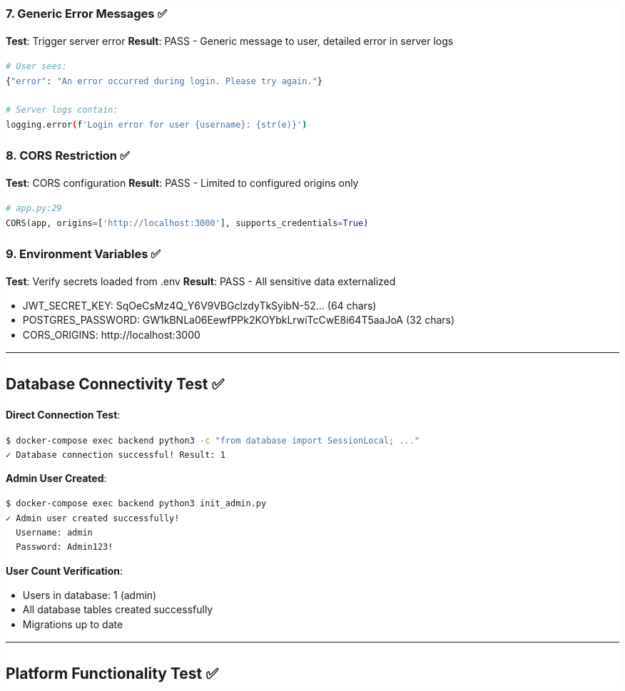 ### 7. Generic Error Messages ✅
**Test**: Trigger server error
**Result**: PASS - Generic message to user, detailed error in server logs
```bash
# User sees:
{"error": "An error occurred during login. Please try again."}

# Server logs contain:
logging.error(f'Login error for user {username}: {str(e)}')
```

### 8. CORS Restriction ✅
**Test**: CORS configuration
**Result**: PASS - Limited to configured origins only
```python
# app.py:29
CORS(app, origins=['http://localhost:3000'], supports_credentials=True)
```

### 9. Environment Variables ✅
**Test**: Verify secrets loaded from .env
**Result**: PASS - All sensitive data externalized
- JWT_SECRET_KEY: SqOeCsMz4Q_Y6V9VBGclzdyTkSyibN-52... (64 chars)
- POSTGRES_PASSWORD: GW1kBNLa06EewfPPk2KOYbkLrwiTcCwE8i64T5aaJoA (32 chars)
- CORS_ORIGINS: http://localhost:3000

---

## Database Connectivity Test ✅

**Direct Connection Test**:
```bash
$ docker-compose exec backend python3 -c "from database import SessionLocal; ..."
✓ Database connection successful! Result: 1
```

**Admin User Created**:
```bash
$ docker-compose exec backend python3 init_admin.py
✓ Admin user created successfully!
  Username: admin
  Password: Admin123!
```

**User Count Verification**:
- Users in database: 1 (admin)
- All database tables created successfully
- Migrations up to date

---

## Platform Functionality Test ✅
